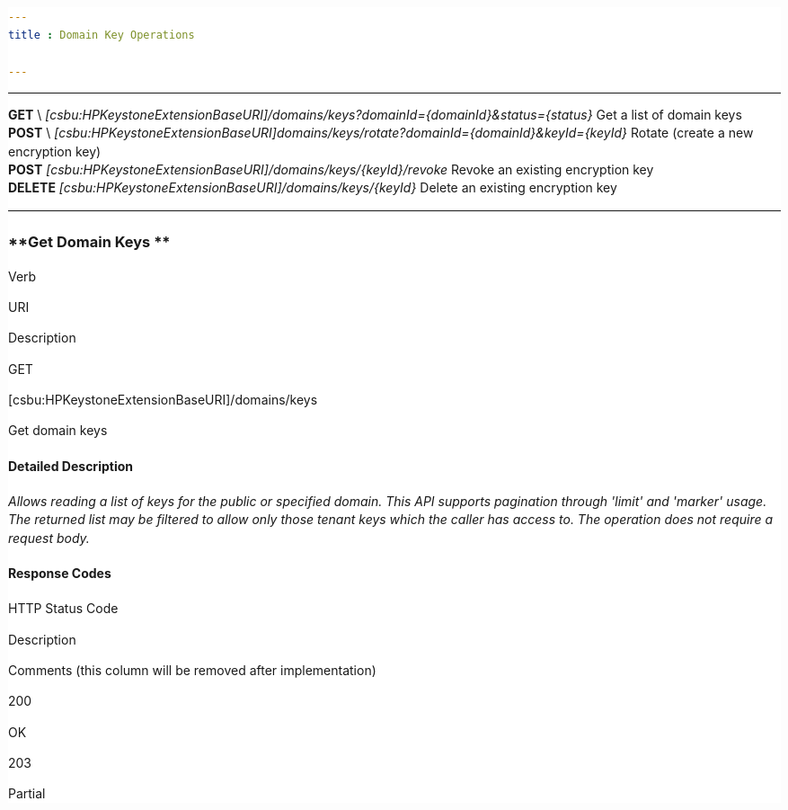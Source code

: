 ```yaml
---  
title : Domain Key Operations

---  
```


  ------------ ------------------------------------------------------------------------------------------ -------------------------------------- ---
  **GET** \    *[csbu:HPKeystoneExtensionBaseURI]/domains/keys?domainId={domainId}&status={status}*       Get a list of domain keys               
  **POST** \   *[csbu:HPKeystoneExtensionBaseURI]domains/keys/rotate?domainId={domainId}&keyId={keyId}*   Rotate (create a new encryption key)    
  **POST**     *[csbu:HPKeystoneExtensionBaseURI]/domains/keys/{keyId}/revoke*                            Revoke an existing encryption key       
  **DELETE**   *[csbu:HPKeystoneExtensionBaseURI]/domains/keys/{keyId}*                                   Delete an existing encryption key       
  ------------ ------------------------------------------------------------------------------------------ -------------------------------------- ---

### **Get Domain Keys **

Verb

URI

Description

GET 

[csbu:HPKeystoneExtensionBaseURI]/domains/keys

Get domain keys

#### **Detailed Description**

*Allows reading a list of* *keys for the public or specified domain.
This API supports pagination through 'limit' and 'marker' usage. The
returned list may be filtered to allow only those* *tenant keys which
the caller has access to. The operation does not require a request
body.*

#### **Response Codes**

HTTP Status Code

Description

Comments (this column will be removed after implementation)

200

OK


203

Partial
